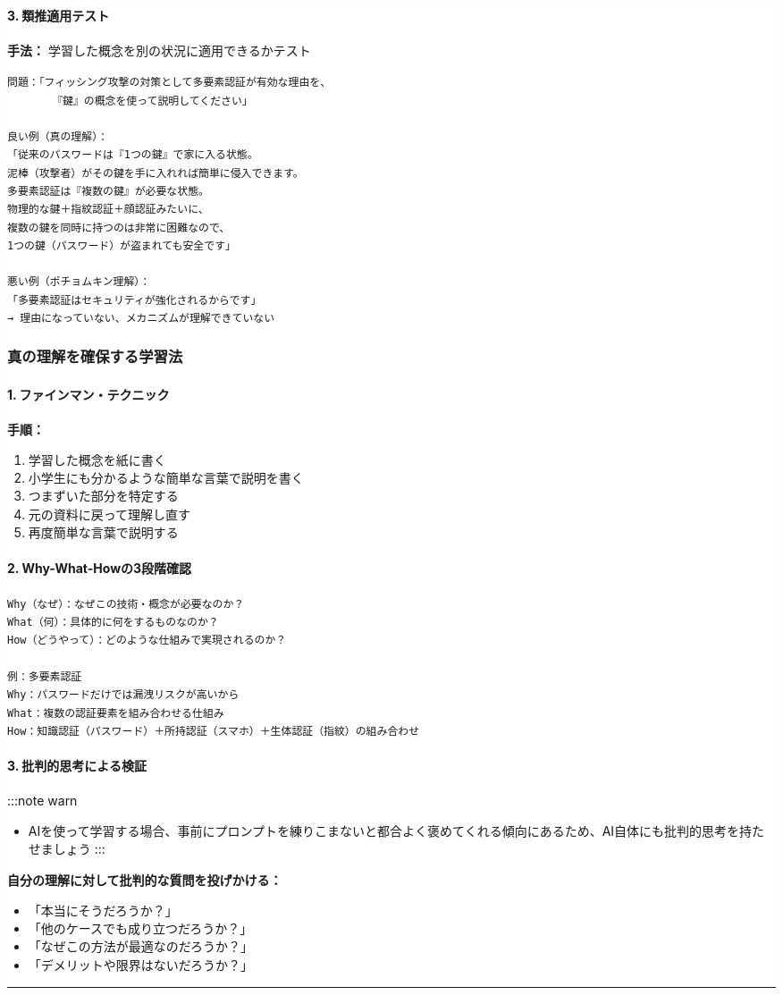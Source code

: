 #### 3. 類推適用テスト

**手法：** 学習した概念を別の状況に適用できるかテスト

```
問題：「フィッシング攻撃の対策として多要素認証が有効な理由を、
       『鍵』の概念を使って説明してください」

良い例（真の理解）：
「従来のパスワードは『1つの鍵』で家に入る状態。
泥棒（攻撃者）がその鍵を手に入れれば簡単に侵入できます。
多要素認証は『複数の鍵』が必要な状態。
物理的な鍵＋指紋認証＋顔認証みたいに、
複数の鍵を同時に持つのは非常に困難なので、
1つの鍵（パスワード）が盗まれても安全です」

悪い例（ポチョムキン理解）：
「多要素認証はセキュリティが強化されるからです」
→ 理由になっていない、メカニズムが理解できていない
```

### 真の理解を確保する学習法

#### 1. ファインマン・テクニック

**手順：**
1. 学習した概念を紙に書く
2. 小学生にも分かるような簡単な言葉で説明を書く
3. つまずいた部分を特定する
4. 元の資料に戻って理解し直す
5. 再度簡単な言葉で説明する

#### 2. Why-What-Howの3段階確認

```
Why（なぜ）：なぜこの技術・概念が必要なのか？
What（何）：具体的に何をするものなのか？
How（どうやって）：どのような仕組みで実現されるのか？

例：多要素認証
Why：パスワードだけでは漏洩リスクが高いから
What：複数の認証要素を組み合わせる仕組み
How：知識認証（パスワード）＋所持認証（スマホ）＋生体認証（指紋）の組み合わせ
```

#### 3. 批判的思考による検証

:::note warn
- AIを使って学習する場合、事前にプロンプトを練りこまないと都合よく褒めてくれる傾向にあるため、AI自体にも批判的思考を持たせましょう
:::

**自分の理解に対して批判的な質問を投げかける：**
- 「本当にそうだろうか？」
- 「他のケースでも成り立つだろうか？」
- 「なぜこの方法が最適なのだろうか？」
- 「デメリットや限界はないだろうか？」

---